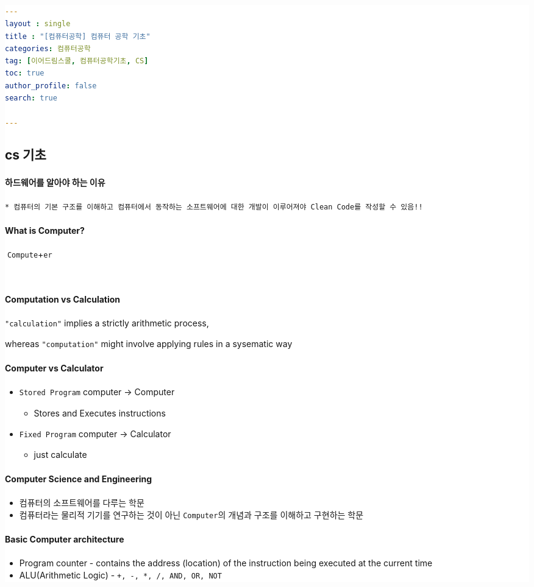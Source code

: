 ```yaml
---
layout : single
title : "[컴퓨터공학] 컴퓨터 공학 기초"
categories: 컴퓨터공학
tag: [이어드림스쿨, 컴퓨터공학기초, CS]
toc: true
author_profile: false
search: true

---
```




## cs 기초



#### 하드웨어를 알아야 하는 이유

	* 컴퓨터의 기본 구조를 이해하고 컴퓨터에서 동작하는 소프트웨어에 대한 개발이 이루어져야 Clean Code를 작성할 수 있음!!



#### What is Computer?

​	`Compute`+`er`

<br/>

#### Computation vs Calculation

`"calculation"` implies a strictly arithmetic process,

whereas `"computation"` might involve applying rules in a sysematic way



#### Computer vs Calculator

 * `Stored Program` computer -> Computer
   * Stores and Executes instructions

* `Fixed Program` computer -> Calculator
  * just calculate



#### Computer Science and Engineering

* 컴퓨터의 소프트웨어를 다루는 학문
* 컴퓨터라는 물리적 기기를 연구하는 것이 아닌 `Computer`의 개념과 구조를 이해하고 구현하는 학문



#### Basic Computer architecture

* Program counter - contains the address (location) of the instruction being executed at the current time
* ALU(Arithmetic Logic) - `+, -, *, /, AND, OR, NOT`
